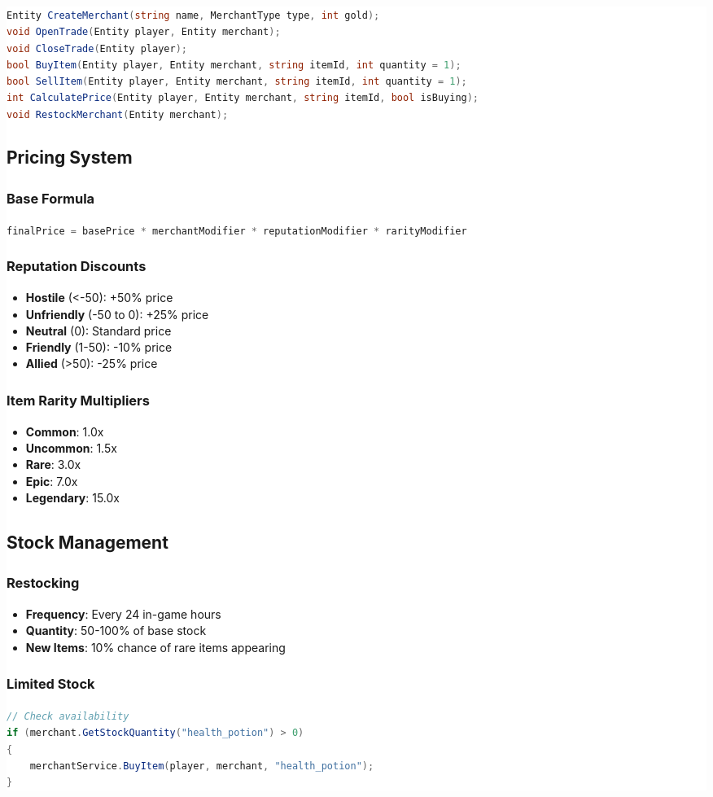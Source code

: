 ```csharp
Entity CreateMerchant(string name, MerchantType type, int gold);
void OpenTrade(Entity player, Entity merchant);
void CloseTrade(Entity player);
bool BuyItem(Entity player, Entity merchant, string itemId, int quantity = 1);
bool SellItem(Entity player, Entity merchant, string itemId, int quantity = 1);
int CalculatePrice(Entity player, Entity merchant, string itemId, bool isBuying);
void RestockMerchant(Entity merchant);
```

## Pricing System

### Base Formula

```csharp
finalPrice = basePrice * merchantModifier * reputationModifier * rarityModifier
```

### Reputation Discounts

- **Hostile** (<-50): +50% price
- **Unfriendly** (-50 to 0): +25% price
- **Neutral** (0): Standard price
- **Friendly** (1-50): -10% price
- **Allied** (>50): -25% price

### Item Rarity Multipliers

- **Common**: 1.0x
- **Uncommon**: 1.5x
- **Rare**: 3.0x
- **Epic**: 7.0x
- **Legendary**: 15.0x

## Stock Management

### Restocking

- **Frequency**: Every 24 in-game hours
- **Quantity**: 50-100% of base stock
- **New Items**: 10% chance of rare items appearing

### Limited Stock

```csharp
// Check availability
if (merchant.GetStockQuantity("health_potion") > 0)
{
    merchantService.BuyItem(player, merchant, "health_potion");
}
```
